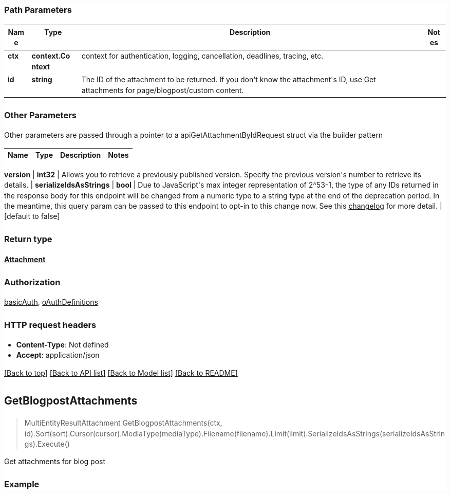 ### Path Parameters


Name | Type | Description  | Notes
------------- | ------------- | ------------- | -------------
**ctx** | **context.Context** | context for authentication, logging, cancellation, deadlines, tracing, etc.
**id** | **string** | The ID of the attachment to be returned. If you don&#39;t know the attachment&#39;s ID, use Get attachments for page/blogpost/custom content. | 

### Other Parameters

Other parameters are passed through a pointer to a apiGetAttachmentByIdRequest struct via the builder pattern


Name | Type | Description  | Notes
------------- | ------------- | ------------- | -------------

 **version** | **int32** | Allows you to retrieve a previously published version. Specify the previous version&#39;s number to retrieve its details. | 
 **serializeIdsAsStrings** | **bool** | Due to JavaScript&#39;s max integer representation of 2^53-1, the type of any IDs returned in the response body for this endpoint will be changed from a numeric type to a string type at the end of the deprecation period. In the meantime, this query param can be passed to this endpoint to opt-in to this change now. See this [changelog](https://developer.atlassian.com/cloud/confluence/changelog/#CHANGE-905) for more detail. | [default to false]

### Return type

[**Attachment**](Attachment.md)

### Authorization

[basicAuth](../README.md#basicAuth), [oAuthDefinitions](../README.md#oAuthDefinitions)

### HTTP request headers

- **Content-Type**: Not defined
- **Accept**: application/json

[[Back to top]](#) [[Back to API list]](../README.md#documentation-for-api-endpoints)
[[Back to Model list]](../README.md#documentation-for-models)
[[Back to README]](../README.md)


## GetBlogpostAttachments

> MultiEntityResultAttachment GetBlogpostAttachments(ctx, id).Sort(sort).Cursor(cursor).MediaType(mediaType).Filename(filename).Limit(limit).SerializeIdsAsStrings(serializeIdsAsStrings).Execute()

Get attachments for blog post



### Example
